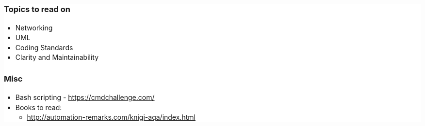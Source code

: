 ### Topics to read on
 - Networking
 - UML
 - Coding Standards
 - Clarity and Maintainability

### Misc
   * Bash scripting - https://cmdchallenge.com/ 
   * Books to read:
        * http://automation-remarks.com/knigi-aqa/index.html
